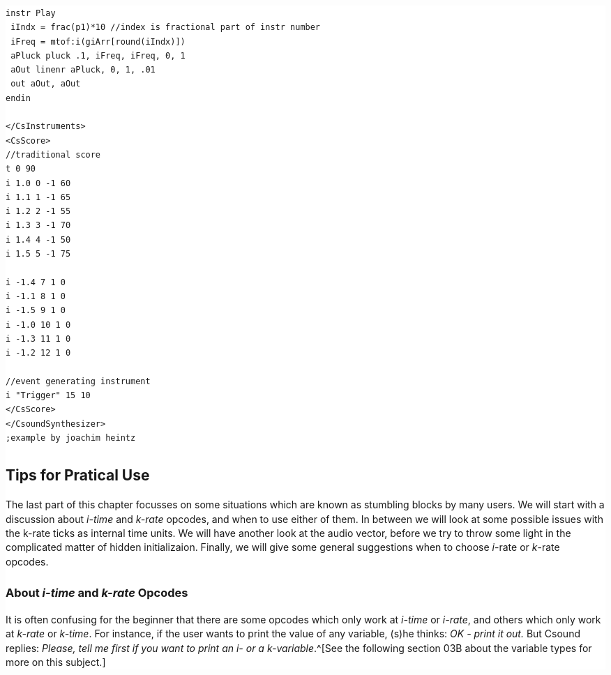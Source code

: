 ```csound
instr Play
 iIndx = frac(p1)*10 //index is fractional part of instr number
 iFreq = mtof:i(giArr[round(iIndx)])
 aPluck pluck .1, iFreq, iFreq, 0, 1
 aOut linenr aPluck, 0, 1, .01
 out aOut, aOut
endin

</CsInstruments>
<CsScore>
//traditional score
t 0 90
i 1.0 0 -1 60
i 1.1 1 -1 65
i 1.2 2 -1 55
i 1.3 3 -1 70
i 1.4 4 -1 50
i 1.5 5 -1 75

i -1.4 7 1 0
i -1.1 8 1 0
i -1.5 9 1 0
i -1.0 10 1 0
i -1.3 11 1 0
i -1.2 12 1 0

//event generating instrument
i "Trigger" 15 10
</CsScore>
</CsoundSynthesizer>
;example by joachim heintz
```

## Tips for Pratical Use

The last part of this chapter focusses on some situations which are known as stumbling blocks by many users. We will start with a discussion about _i-time_ and _k-rate_ opcodes, and when to use either of them. In between we will look at some possible issues with the k-rate ticks as internal time units. We will have another look at the audio vector, before we try to throw some light in the complicated matter of hidden initializaion. Finally, we will give some general suggestions when to choose _i_-rate or _k_-rate opcodes.

### About _i-time_ and _k-rate_ Opcodes

It is often confusing for the beginner that there are some opcodes which
only work at _i-time_ or _i-rate_, and others which only work
at _k-rate_ or _k-time_. For instance, if the user wants to print the
value of any variable, (s)he thinks: _OK - print it out._ But Csound
replies: _Please, tell me first if you want to print an i- or a
k-variable_.^[See the following section 03B about the variable types
for more on this subject.]
